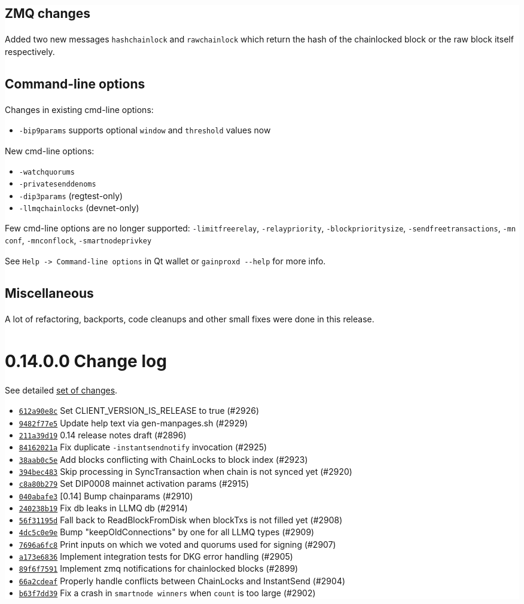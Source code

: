 ZMQ changes
-----------
Added two new messages `hashchainlock` and `rawchainlock` which return the hash of the chainlocked block
or the raw block itself respectively.

Command-line options
--------------------

Changes in existing cmd-line options:
- `-bip9params` supports optional `window` and `threshold` values now

New cmd-line options:
- `-watchquorums`
- `-privatesenddenoms`
- `-dip3params` (regtest-only)
- `-llmqchainlocks` (devnet-only)

Few cmd-line options are no longer supported: `-limitfreerelay`, `-relaypriority`, `-blockprioritysize`,
`-sendfreetransactions`, `-mnconf`, `-mnconflock`, `-smartnodeprivkey`

See `Help -> Command-line options` in Qt wallet or `gainproxd --help` for more info.

Miscellaneous
-------------

A lot of refactoring, backports, code cleanups and other small fixes were done in this release.

 0.14.0.0 Change log
===================

See detailed [set of changes](https://github.com/gprotocolx/gainprox/compare/v0.13.3.0...gainprox:v0.14.0.0).

- [`612a90e8c`](https://github.com/gprotocolx/gainprox/commit/612a90e8c) Set CLIENT_VERSION_IS_RELEASE to true (#2926)
- [`9482f77e5`](https://github.com/gprotocolx/gainprox/commit/9482f77e5) Update help text via gen-manpages.sh (#2929)
- [`211a39d19`](https://github.com/gprotocolx/gainprox/commit/211a39d19) 0.14 release notes draft (#2896)
- [`84162021a`](https://github.com/gprotocolx/gainprox/commit/84162021a) Fix duplicate `-instantsendnotify` invocation (#2925)
- [`38aab0c5e`](https://github.com/gprotocolx/gainprox/commit/38aab0c5e) Add blocks conflicting with ChainLocks to block index (#2923)
- [`394bec483`](https://github.com/gprotocolx/gainprox/commit/394bec483) Skip processing in SyncTransaction when chain is not synced yet (#2920)
- [`c8a80b279`](https://github.com/gprotocolx/gainprox/commit/c8a80b279) Set DIP0008 mainnet activation params (#2915)
- [`040abafe3`](https://github.com/gprotocolx/gainprox/commit/040abafe3) [0.14] Bump chainparams (#2910)
- [`240238b19`](https://github.com/gprotocolx/gainprox/commit/240238b19) Fix db leaks in LLMQ db (#2914)
- [`56f31195d`](https://github.com/gprotocolx/gainprox/commit/56f31195d) Fall back to ReadBlockFromDisk when blockTxs is not filled yet (#2908)
- [`4dc5c0e9e`](https://github.com/gprotocolx/gainprox/commit/4dc5c0e9e) Bump "keepOldConnections" by one for all LLMQ types (#2909)
- [`7696a6fc8`](https://github.com/gprotocolx/gainprox/commit/7696a6fc8) Print inputs on which we voted and quorums used for signing (#2907)
- [`a173e6836`](https://github.com/gprotocolx/gainprox/commit/a173e6836) Implement integration tests for DKG error handling (#2905)
- [`89f6f7591`](https://github.com/gprotocolx/gainprox/commit/89f6f7591) Implement zmq notifications for chainlocked blocks (#2899)
- [`66a2cdeaf`](https://github.com/gprotocolx/gainprox/commit/66a2cdeaf) Properly handle conflicts between ChainLocks and InstantSend (#2904)
- [`b63f7dd39`](https://github.com/gprotocolx/gainprox/commit/b63f7dd39) Fix a crash in `smartnode winners` when `count` is too large (#2902)